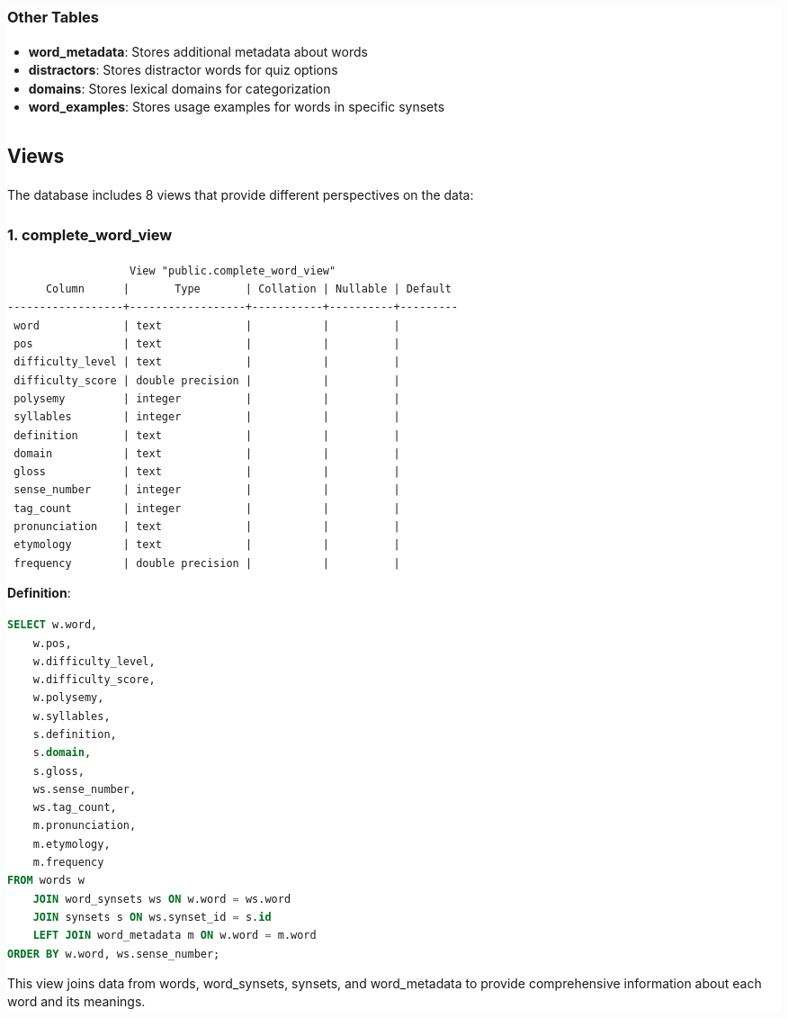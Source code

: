 ### Other Tables
- **word_metadata**: Stores additional metadata about words
- **distractors**: Stores distractor words for quiz options
- **domains**: Stores lexical domains for categorization
- **word_examples**: Stores usage examples for words in specific synsets

## Views

The database includes 8 views that provide different perspectives on the data:

### 1. complete_word_view
```
                   View "public.complete_word_view"
      Column      |       Type       | Collation | Nullable | Default 
------------------+------------------+-----------+----------+---------
 word             | text             |           |          | 
 pos              | text             |           |          | 
 difficulty_level | text             |           |          | 
 difficulty_score | double precision |           |          | 
 polysemy         | integer          |           |          | 
 syllables        | integer          |           |          | 
 definition       | text             |           |          | 
 domain           | text             |           |          | 
 gloss            | text             |           |          | 
 sense_number     | integer          |           |          | 
 tag_count        | integer          |           |          | 
 pronunciation    | text             |           |          | 
 etymology        | text             |           |          | 
 frequency        | double precision |           |          | 
```
**Definition**:
```sql
SELECT w.word,
    w.pos,
    w.difficulty_level,
    w.difficulty_score,
    w.polysemy,
    w.syllables,
    s.definition,
    s.domain,
    s.gloss,
    ws.sense_number,
    ws.tag_count,
    m.pronunciation,
    m.etymology,
    m.frequency
FROM words w
    JOIN word_synsets ws ON w.word = ws.word
    JOIN synsets s ON ws.synset_id = s.id
    LEFT JOIN word_metadata m ON w.word = m.word
ORDER BY w.word, ws.sense_number;
```
This view joins data from words, word_synsets, synsets, and word_metadata to provide comprehensive information about each word and its meanings.
